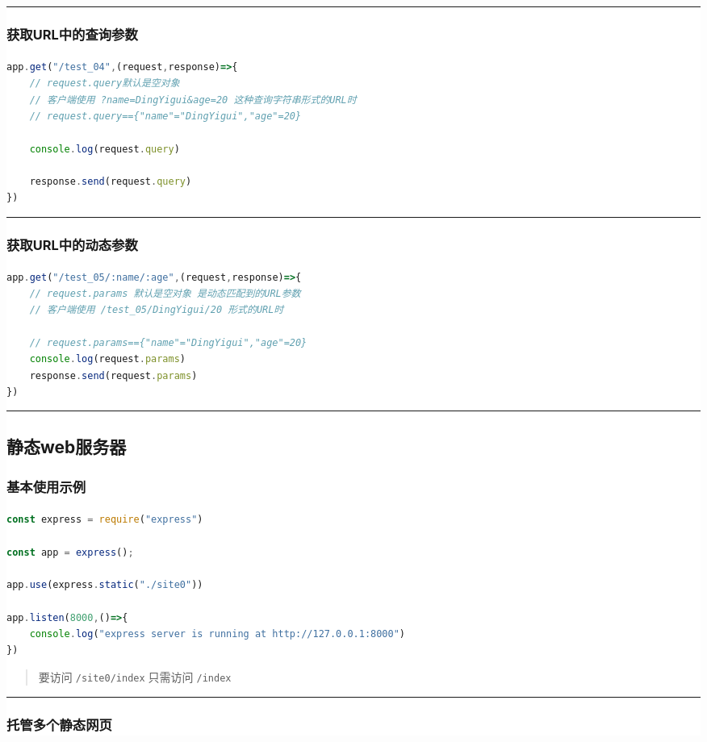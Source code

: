 ------------------------------------------------------------------

### 获取URL中的**查询参数**

```js
app.get("/test_04",(request,response)=>{
    // request.query默认是空对象
    // 客户端使用 ?name=DingYigui&age=20 这种查询字符串形式的URL时
    // request.query=={"name"="DingYigui","age"=20}

    console.log(request.query)
    
    response.send(request.query)
})
```

------------------------------------------------------------------

### 获取URL中的**动态参数**

```js
app.get("/test_05/:name/:age",(request,response)=>{
    // request.params 默认是空对象 是动态匹配到的URL参数
    // 客户端使用 /test_05/DingYigui/20 形式的URL时
    
    // request.params=={"name"="DingYigui","age"=20}
    console.log(request.params)
    response.send(request.params)
})
```

------------------------------------------------------------------

## 静态web服务器

### **基本使用示例**

```js
const express = require("express")

const app = express();

app.use(express.static("./site0"))

app.listen(8000,()=>{
    console.log("express server is running at http://127.0.0.1:8000")
})
```

> 要访问 `/site0/index` 只需访问 `/index`

------------------------------------------------------------------

### **托管多个静态网页**
